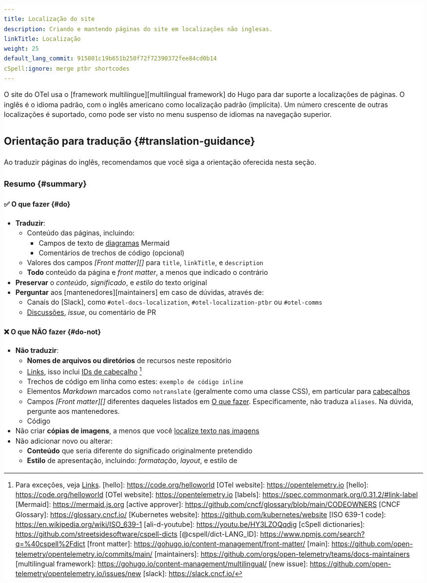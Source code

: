 ```yaml
---
title: Localização do site
description: Criando e mantendo páginas do site em localizações não inglesas.
linkTitle: Localização
weight: 25
default_lang_commit: 915801c19b651b250f72f72390372fee84cd0b14
cSpell:ignore: merge ptbr shortcodes
---
```


O site do OTel usa o [framework multilíngue][multilingual framework] do Hugo
para dar suporte a localizações de páginas. O inglês é o idioma padrão, com o
inglês americano como localização padrão (implícita). Um número crescente de
outras localizações é suportado, como pode ser visto no menu suspenso de idiomas
na navegação superior.

## Orientação para tradução {#translation-guidance}

Ao traduzir páginas do inglês, recomendamos que você siga a orientação oferecida
nesta seção.

### Resumo {#summary}

#### ✅ O que fazer {#do}

<div class="border-start border-success bg-success-subtle">

- **Traduzir**:
  - Conteúdo das páginas, incluindo:
    - Campos de texto de [diagramas](#images) Mermaid
    - Comentários de trechos de código (opcional)
  - Valores dos campos _[Front matter][]_ para `title`, `linkTitle`, e
    `description`
  - **Todo** conteúdo da página e _front matter_, a menos que indicado o
    contrário
- **Preservar** o _conteúdo_, _significado_, e _estilo_ do texto original
- **Perguntar** aos [mantenedores][maintainers] em caso de dúvidas, através de:
  - Canais do [Slack], como `#otel-docs-localization`, `#otel-localization-ptbr`
    ou `#otel-comms`
  - [Discussões][Discussion], _issue_, ou comentário de PR

[Discussion]:
  https://github.com/open-telemetry/opentelemetry.io/discussions?discussions_q=is%3Aopen+label%3Ai18n

</div>

#### ❌ O que NÃO fazer {#do-not}

<div class="border-start border-warning bg-warning-subtle">

- **Não traduzir**:
  - **Nomes de arquivos ou diretórios** de recursos neste repositório
  - [Links](#links), isso inclui [IDs de cabeçalho](#headings) [^*]
  - Trechos de código em linha como estes: `exemplo de código inline`
  - Elementos _Markdown_ marcados como `notranslate` (geralmente como uma classe
    CSS), em particular para [cabeçalhos](#headings)
  - Campos _[Front matter][]_ diferentes daqueles listados em
    [O que fazer](#do). Especificamente, não traduza `aliases`. Na dúvida,
    pergunte aos mantenedores.
  - Código
- Não criar **cópias de imagens**, a menos que você
  [localize texto nas imagens](#images)
- Não adicionar novo ou alterar:
  - **Conteúdo** que seria diferente do significado originalmente pretendido
  - **Estilo** de apresentação, incluindo: _formatação_, _layout_, e estilo de

[^*]: Para exceções, veja [Links](#links).
[hello]: https://code.org/helloworld
[OTel website]: https://opentelemetry.io
[hello]: https://code.org/helloworld
[OTel website]: https://opentelemetry.io
[labels]: https://spec.commonmark.org/0.31.2/#link-label
[Mermaid]: https://mermaid.js.org
[active approver]: https://github.com/cncf/glossary/blob/main/CODEOWNERS
[CNCF Glossary]: https://glossary.cncf.io/
[Kubernetes website]: https://github.com/kubernetes/website
   [ISO 639-1 code]: https://en.wikipedia.org/wiki/ISO_639-1
[ali-d-youtube]: https://youtu.be/HY3LZOQqdig
[cSpell dictionaries]: https://github.com/streetsidesoftware/cspell-dicts
[@cspell/dict-LANG_ID]: https://www.npmjs.com/search?q=%40cspell%2Fdict
[front matter]: https://gohugo.io/content-management/front-matter/
[main]: https://github.com/open-telemetry/opentelemetry.io/commits/main/
[maintainers]: https://github.com/orgs/open-telemetry/teams/docs-maintainers
[multilingual framework]: https://gohugo.io/content-management/multilingual/
[new issue]: https://github.com/open-telemetry/opentelemetry.io/issues/new
[slack]: https://slack.cncf.io/